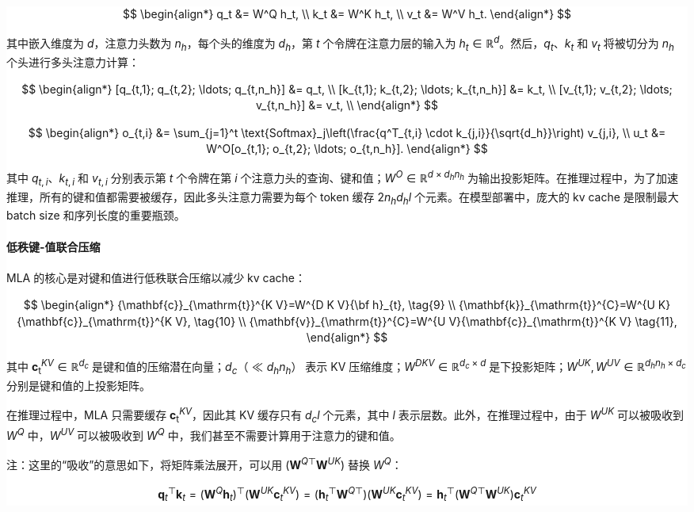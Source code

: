 $$
\begin{align*}
q_t &= W^Q h_t, \\
k_t &= W^K h_t, \\
v_t &= W^V h_t.
\end{align*}
$$

其中嵌入维度为 $d$，注意力头数为 $n_h$，每个头的维度为 $d_h$，第 $t$ 个令牌在注意力层的输入为 $h_t \in \mathbb{R}^d$。然后，$q_t$、$k_t$ 和 $v_t$ 将被切分为 $n_h$ 个头进行多头注意力计算：

$$
\begin{align*}
[q_{t,1}; q_{t,2}; \ldots; q_{t,n_h}] &= q_t, \\
[k_{t,1}; k_{t,2}; \ldots; k_{t,n_h}] &= k_t, \\
[v_{t,1}; v_{t,2}; \ldots; v_{t,n_h}] &= v_t, \\
\end{align*}
$$

$$
\begin{align*}
o_{t,i} &= \sum_{j=1}^t \text{Softmax}_j\left(\frac{q^T_{t,i} \cdot k_{j,i}}{\sqrt{d_h}}\right) v_{j,i}, \\
u_t &= W^O[o_{t,1}; o_{t,2}; \ldots; o_{t,n_h}].
\end{align*}
$$

其中 $q_{t,i}$、$k_{t,i}$ 和 $v_{t,i}$ 分别表示第 $t$ 个令牌在第 $i$ 个注意力头的查询、键和值；$W^O \in \mathbb{R}^{d\times d_h n_h}$ 为输出投影矩阵。在推理过程中，为了加速推理，所有的键和值都需要被缓存，因此多头注意力需要为每个 token 缓存 $2n_hd_hl$ 个元素。在模型部署中，庞大的 kv cache 是限制最大 batch size 和序列长度的重要瓶颈。

#### 低秩键-值联合压缩

MLA 的核心是对键和值进行低秩联合压缩以减少 kv cache：

$$
\begin{align*}
{\mathbf{c}}_{\mathrm{t}}^{K V}=W^{D K V}{\bf h}_{t}, \tag{9} \\
{\mathbf{k}}_{\mathrm{t}}^{C}=W^{U K}{\mathbf{c}}_{\mathrm{t}}^{K V}, \tag{10} \\
{\mathbf{v}}_{\mathrm{t}}^{C}=W^{U V}{\mathbf{c}}_{\mathrm{t}}^{K V} \tag{11},
\end{align*}
$$

其中 $\mathbf{c}^{KV}_\mathrm{t} \in \mathbb{R}^{d_c}$ 是键和值的压缩潜在向量；$d_c（≪ d_hn_h）$ 表示 KV 压缩维度；${W}^{D K V} \in \mathbb{R}^{d_c \times d}$ 是下投影矩阵；${W}^{U K}, {W}^{U V} \in \mathbb{R}^{d_h n_h \times d_c}$ 分别是键和值的上投影矩阵。

在推理过程中，MLA 只需要缓存 $\mathbf{c}_\mathrm{t}^{KV}$，因此其 KV 缓存只有 $d_cl$ 个元素，其中 $l$ 表示层数。此外，在推理过程中，由于 $W^{UK}$ 可以被吸收到 $W^Q$ 中，$W^{UV}$ 可以被吸收到 $W^Q$ 中，我们甚至不需要计算用于注意力的键和值。

注：这里的“吸收”的意思如下，将矩阵乘法展开，可以用 $\left(\boldsymbol{W}^Q{}^{\top}\boldsymbol{W}^{UK}\right)$ 替换 $W^Q$：


$$
\begin{equation}\boldsymbol{q}_t^{\top} \boldsymbol{k}_t{} = \left(\boldsymbol{W}^Q\boldsymbol{h}_t\right)^\top \left(\boldsymbol{W}^{UK} \boldsymbol{c}_t^{KV}\right){} = \left(\boldsymbol{h}_t^{\top}\boldsymbol{W}^Q{}^{\top}\right) \left(\boldsymbol{W}^{UK}\boldsymbol{c}_t^{KV}\right) = \boldsymbol{h}_t^{\top}\left(\boldsymbol{W}^Q{}^{\top}\boldsymbol{W}^{UK}\right)\boldsymbol{c}_t^{KV} \end{equation}
$$
